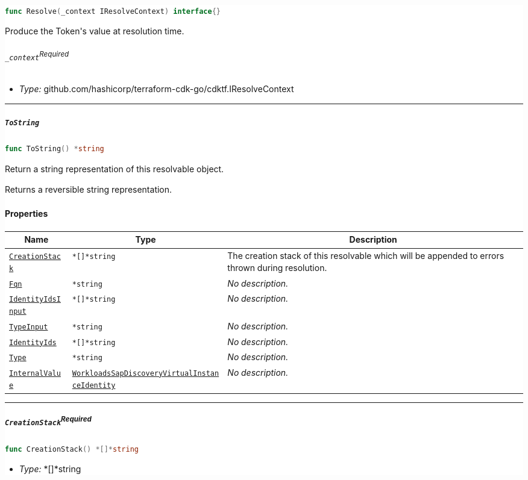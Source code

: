 ```go
func Resolve(_context IResolveContext) interface{}
```

Produce the Token's value at resolution time.

###### `_context`<sup>Required</sup> <a name="_context" id="@cdktf/provider-azurerm.workloadsSapDiscoveryVirtualInstance.WorkloadsSapDiscoveryVirtualInstanceIdentityOutputReference.resolve.parameter._context"></a>

- *Type:* github.com/hashicorp/terraform-cdk-go/cdktf.IResolveContext

---

##### `ToString` <a name="ToString" id="@cdktf/provider-azurerm.workloadsSapDiscoveryVirtualInstance.WorkloadsSapDiscoveryVirtualInstanceIdentityOutputReference.toString"></a>

```go
func ToString() *string
```

Return a string representation of this resolvable object.

Returns a reversible string representation.


#### Properties <a name="Properties" id="Properties"></a>

| **Name** | **Type** | **Description** |
| --- | --- | --- |
| <code><a href="#@cdktf/provider-azurerm.workloadsSapDiscoveryVirtualInstance.WorkloadsSapDiscoveryVirtualInstanceIdentityOutputReference.property.creationStack">CreationStack</a></code> | <code>*[]*string</code> | The creation stack of this resolvable which will be appended to errors thrown during resolution. |
| <code><a href="#@cdktf/provider-azurerm.workloadsSapDiscoveryVirtualInstance.WorkloadsSapDiscoveryVirtualInstanceIdentityOutputReference.property.fqn">Fqn</a></code> | <code>*string</code> | *No description.* |
| <code><a href="#@cdktf/provider-azurerm.workloadsSapDiscoveryVirtualInstance.WorkloadsSapDiscoveryVirtualInstanceIdentityOutputReference.property.identityIdsInput">IdentityIdsInput</a></code> | <code>*[]*string</code> | *No description.* |
| <code><a href="#@cdktf/provider-azurerm.workloadsSapDiscoveryVirtualInstance.WorkloadsSapDiscoveryVirtualInstanceIdentityOutputReference.property.typeInput">TypeInput</a></code> | <code>*string</code> | *No description.* |
| <code><a href="#@cdktf/provider-azurerm.workloadsSapDiscoveryVirtualInstance.WorkloadsSapDiscoveryVirtualInstanceIdentityOutputReference.property.identityIds">IdentityIds</a></code> | <code>*[]*string</code> | *No description.* |
| <code><a href="#@cdktf/provider-azurerm.workloadsSapDiscoveryVirtualInstance.WorkloadsSapDiscoveryVirtualInstanceIdentityOutputReference.property.type">Type</a></code> | <code>*string</code> | *No description.* |
| <code><a href="#@cdktf/provider-azurerm.workloadsSapDiscoveryVirtualInstance.WorkloadsSapDiscoveryVirtualInstanceIdentityOutputReference.property.internalValue">InternalValue</a></code> | <code><a href="#@cdktf/provider-azurerm.workloadsSapDiscoveryVirtualInstance.WorkloadsSapDiscoveryVirtualInstanceIdentity">WorkloadsSapDiscoveryVirtualInstanceIdentity</a></code> | *No description.* |

---

##### `CreationStack`<sup>Required</sup> <a name="CreationStack" id="@cdktf/provider-azurerm.workloadsSapDiscoveryVirtualInstance.WorkloadsSapDiscoveryVirtualInstanceIdentityOutputReference.property.creationStack"></a>

```go
func CreationStack() *[]*string
```

- *Type:* *[]*string
